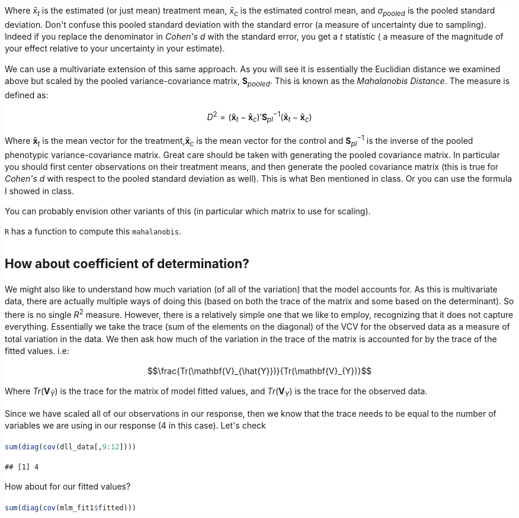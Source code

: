 Where $\bar{x}_t$ is the estimated (or just mean) treatment mean, $\bar{x}_c$ is the estimated control mean, and $\sigma_{pooled}$ is the pooled standard deviation. Don't confuse this pooled standard deviation with the standard error (a measure of uncertainty due to sampling). Indeed if you replace the denominator in *Cohen's d* with the standard error, you get a *t* statistic ( a measure of the magnitude of your effect relative to your uncertainty in your estimate). 

We can use a multivariate extension of this same approach. As you will see it is essentially the Euclidian distance we examined above but scaled by the pooled variance-covariance matrix, $\mathbf{S}_{pooled}$. This is known as the *Mahalanobis Distance*. The measure is defined as:

$$
D^{2} = (\mathbf{\bar{x}}_t - \mathbf{\bar{x}}_c )' \mathbf{S}^{-1}_{pl} (\mathbf{\bar{x}}_t - \mathbf{\bar{x}}_c)
$$

Where $\mathbf{\bar{x}}_t$ is the mean vector for the treatment,$\mathbf{\bar{x}}_c$ is the mean vector for the control and $\mathbf{S}^{-1}_{pl}$ is the inverse of the pooled phenotypic variance-covariance matrix. Great care should be taken with generating the pooled covariance matrix. In particular you should first center observations on their treatment means, and then generate the pooled covariance matrix (this is true for *Cohen's d* with respect to the pooled standard deviation as well). This is what Ben mentioned in class. Or you can use the formula I showed in class.

You can probably envision other variants of this (in particular which matrix to use for scaling).

`R` has a function to compute this `mahalanobis`.

## How about coefficient of determination?

We might also like to understand how much variation (of all of the variation) that the model accounts for. As this is multivariate data, there are actually multiple ways of doing this (based on both the trace of the matrix and some based on the determinant). So there is no single $R^2$ measure. However, there is a relatively simple one that we like to employ, recognizing that it does not capture everything. Essentially we take the trace (sum of the elements on the diagonal) of the VCV for the observed data as a measure of total variation in the data. We then ask how much of the variation in the trace of the matrix is accounted for by the trace of the fitted values. i.e:

$$\frac{Tr(\mathbf{V}_{\hat{Y}})}{Tr(\mathbf{V}_{Y})}$$

Where $Tr(\mathbf{V}_{\hat{Y}})$ is the trace for the matrix of model fitted values, and $Tr(\mathbf{V}_{Y})$ is the trace for the observed data.

Since we have scaled all of our observations in our response, then we know that the trace needs to be equal to the number of variables we are using in our response (4 in this case). Let's check


```r
sum(diag(cov(dll_data[,9:12])))
```

```
## [1] 4
```

How about for our fitted values?


```r
sum(diag(cov(mlm_fit1$fitted)))
```
